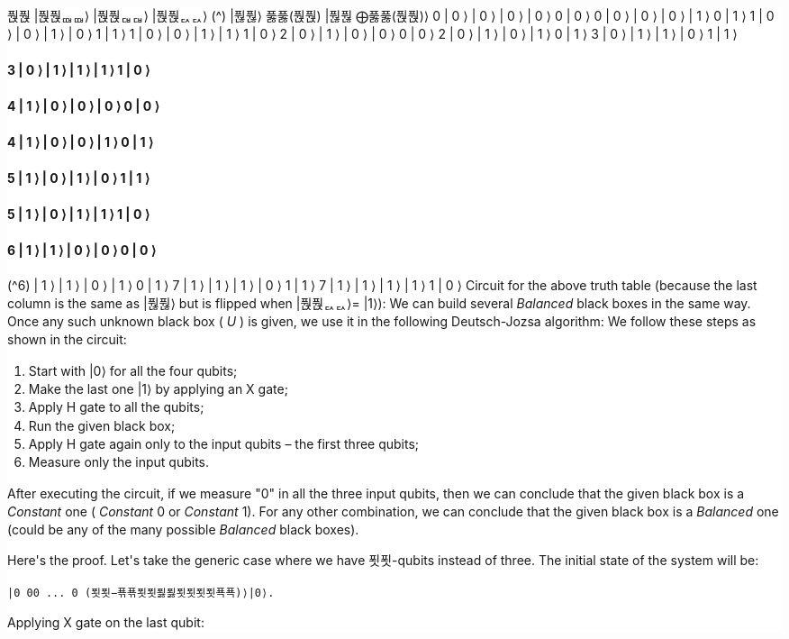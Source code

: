 풙풙 |풙풙ퟎퟎ⟩ |풙풙ퟏퟏ⟩ |풙풙ퟐퟐ⟩ (^) |풚풚⟩ 풇풇(풙풙) |풚풚 ⨁풇풇(풙풙)⟩
0 | 0 ⟩ | 0 ⟩ | 0 ⟩ | 0 ⟩ 0 | 0 ⟩
0 | 0 ⟩ | 0 ⟩ | 0 ⟩ | 1 ⟩ 0 | 1 ⟩
1 | 0 ⟩ | 0 ⟩ | 1 ⟩ | 0 ⟩ 1 | 1 ⟩
1 | 0 ⟩ | 0 ⟩ | 1 ⟩ | 1 ⟩ 1 | 0 ⟩
2 | 0 ⟩ | 1 ⟩ | 0 ⟩ | 0 ⟩ 0 | 0 ⟩
2 | 0 ⟩ | 1 ⟩ | 0 ⟩ | 1 ⟩ 0 | 1 ⟩
3 | 0 ⟩ | 1 ⟩ | 1 ⟩ | 0 ⟩ 1 | 1 ⟩


#### 3 | 0 ⟩ | 1 ⟩ | 1 ⟩ | 1 ⟩ 1 | 0 ⟩

#### 4 | 1 ⟩ | 0 ⟩ | 0 ⟩ | 0 ⟩ 0 | 0 ⟩

#### 4 | 1 ⟩ | 0 ⟩ | 0 ⟩ | 1 ⟩ 0 | 1 ⟩

#### 5 | 1 ⟩ | 0 ⟩ | 1 ⟩ | 0 ⟩ 1 | 1 ⟩

#### 5 | 1 ⟩ | 0 ⟩ | 1 ⟩ | 1 ⟩ 1 | 0 ⟩

#### 6 | 1 ⟩ | 1 ⟩ | 0 ⟩ | 0 ⟩ 0 | 0 ⟩

(^6) | 1 ⟩ | 1 ⟩ | 0 ⟩ | 1 ⟩ 0 | 1 ⟩
7 | 1 ⟩ | 1 ⟩ | 1 ⟩ | 0 ⟩ 1 | 1 ⟩
7 | 1 ⟩ | 1 ⟩ | 1 ⟩ | 1 ⟩ 1 | 0 ⟩
Circuit for the above truth table (because the last column is the same as |풚풚⟩ but is flipped when |풙풙ퟐퟐ⟩=
|1⟩):
We can build several _Balanced_ black boxes in the same way.
Once any such unknown black box ( _U_ ) is given, we use it in the following Deutsch-Jozsa algorithm:
We follow these steps as shown in the circuit:

1. Start with |0⟩ for all the four qubits;
2. Make the last one |1⟩ by applying an X gate;
3. Apply H gate to all the qubits;
4. Run the given black box;
5. Apply H gate again only to the input qubits – the first three qubits;
6. Measure only the input qubits.

After executing the circuit, if we measure "0" in all the three input qubits, then we can conclude that the
given black box is a _Constant_ one ( _Constant_ 0 or _Constant_ 1). For any other combination, we can conclude
that the given black box is a _Balanced_ one (could be any of the many possible _Balanced_ black boxes).

Here's the proof. Let's take the generic case where we have 푓푓-qubits instead of three. The initial
state of the system will be:

```
|0 00 ... 0 (푓푓−푞푞푓푓푏푏푓푓푓푓푝푝)⟩|0⟩.
```
Applying X gate on the last qubit:
